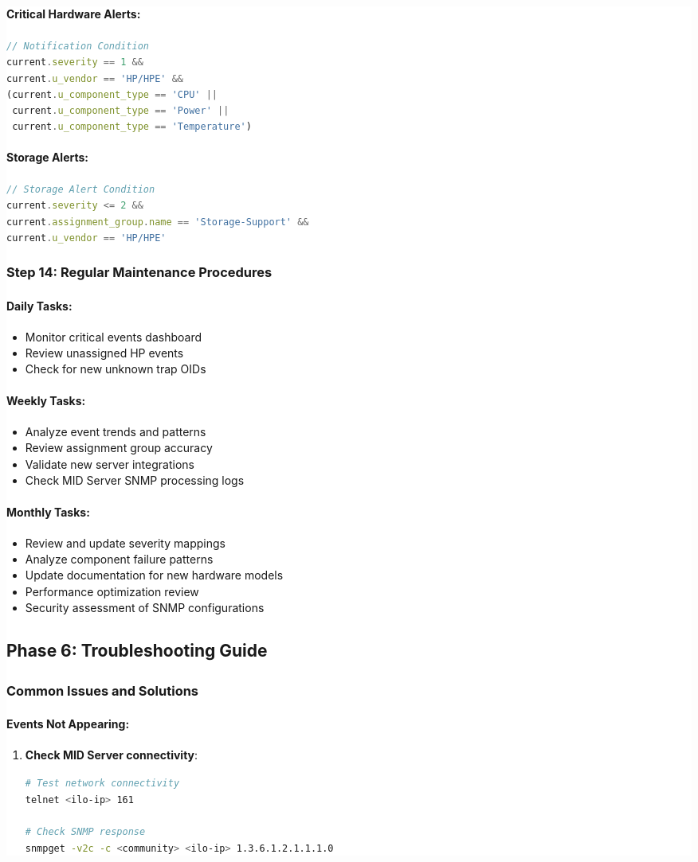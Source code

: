 #### Critical Hardware Alerts:
```javascript
// Notification Condition
current.severity == 1 && 
current.u_vendor == 'HP/HPE' &&
(current.u_component_type == 'CPU' || 
 current.u_component_type == 'Power' ||
 current.u_component_type == 'Temperature')
```

#### Storage Alerts:
```javascript
// Storage Alert Condition
current.severity <= 2 && 
current.assignment_group.name == 'Storage-Support' &&
current.u_vendor == 'HP/HPE'
```

### Step 14: Regular Maintenance Procedures

#### Daily Tasks:
- Monitor critical events dashboard
- Review unassigned HP events
- Check for new unknown trap OIDs

#### Weekly Tasks:
- Analyze event trends and patterns
- Review assignment group accuracy
- Validate new server integrations
- Check MID Server SNMP processing logs

#### Monthly Tasks:
- Review and update severity mappings
- Analyze component failure patterns
- Update documentation for new hardware models
- Performance optimization review
- Security assessment of SNMP configurations

## Phase 6: Troubleshooting Guide

### Common Issues and Solutions

#### Events Not Appearing:
1. **Check MID Server connectivity**:
   ```bash
   # Test network connectivity
   telnet <ilo-ip> 161
   
   # Check SNMP response
   snmpget -v2c -c <community> <ilo-ip> 1.3.6.1.2.1.1.1.0
   ```
